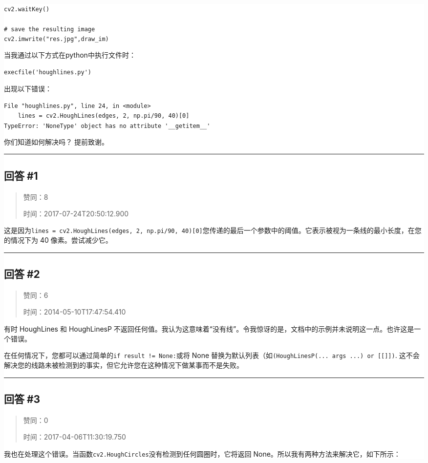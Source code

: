 ```
cv2.waitKey()

# save the resulting image
cv2.imwrite("res.jpg",draw_im) 
```

当我通过以下方式在python中执行文件时：

```
execfile('houghlines.py') 
```

出现以下错误：

```
File "houghlines.py", line 24, in <module>
    lines = cv2.HoughLines(edges, 2, np.pi/90, 40)[0]
TypeError: 'NoneType' object has no attribute '__getitem__' 
```

你们知道如何解决吗？
提前致谢。

* * *

## 回答 #1

> 赞同：8
> 
> 时间：2017-07-24T20:50:12.900

这是因为`lines = cv2.HoughLines(edges, 2, np.pi/90, 40)[0]`您传递的最后一个参数中的阈值。它表示被视为一条线的最小长度，在您的情况下为 40 像素。尝试减少它。

* * *

## 回答 #2

> 赞同：6
> 
> 时间：2014-05-10T17:47:54.410

有时 HoughLines 和 HoughLinesP 不返回任何值。我认为这意味着“没有线”。令我惊讶的是，文档中的示例并未说明这一点。也许这是一个错误。

在任何情况下，您都可以通过简单的`if result != None:`或将 None 替换为默认列表（如`(HoughLinesP(... args ...) or [[]])`. 这不会解决您的线路未被检测到的事实，但它允许您在这种情况下做某事而不是失败。

* * *

## 回答 #3

> 赞同：0
> 
> 时间：2017-04-06T11:30:19.750

我也在处理这个错误。当函数`cv2.HoughCircles`没有检测到任何圆圈时，它将返回 None。所以我有两种方法来解决它，如下所示：
